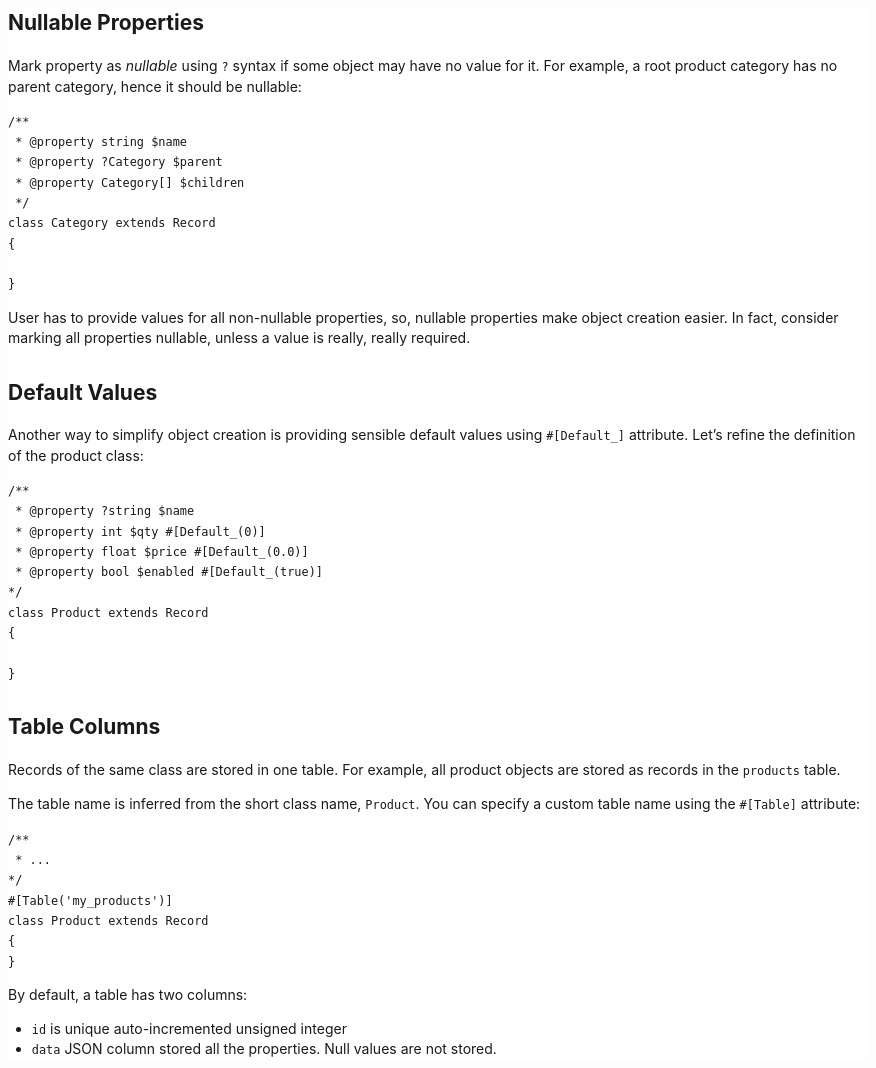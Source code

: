 ## Nullable Properties

Mark property as *nullable* using `?` syntax if some object may have no value for it. For example, a root product category has no parent category, hence it should be nullable:

    /**
     * @property string $name
     * @property ?Category $parent
     * @property Category[] $children
     */
    class Category extends Record
    {
    
    }

User has to provide values for all non-nullable properties, so, nullable properties make object creation easier. In fact, consider marking all properties nullable, unless a value is really, really required.

## Default Values

Another way to simplify object creation is providing sensible default values using `#[Default_]` attribute. Let’s refine the definition of the product class:

    /**
     * @property ?string $name
     * @property int $qty #[Default_(0)]
     * @property float $price #[Default_(0.0)]
     * @property bool $enabled #[Default_(true)]
    */
    class Product extends Record
    {
    
    }

## Table Columns

Records of the same class are stored in one table. For example, all product objects are stored as records in the `products` table.

The table name is inferred from the short class name, `Product`. You can specify a custom table name using the `#[Table]` attribute:

    /**
     * ...
    */
    #[Table('my_products')]
    class Product extends Record
    {
    }

By default, a table has two columns:

- `id` is unique auto-incremented unsigned integer
- `data` JSON column stored all the properties. Null values are not stored.
